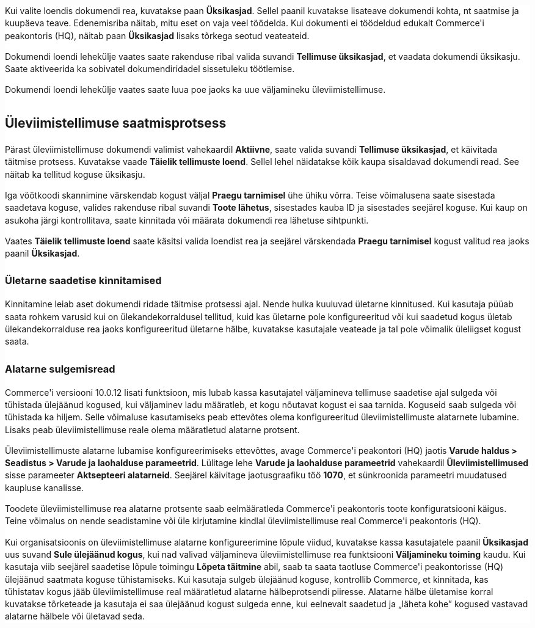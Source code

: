 Kui valite loendis dokumendi rea, kuvatakse paan **Üksikasjad**. Sellel paanil kuvatakse lisateave dokumendi kohta, nt saatmise ja kuupäeva teave. Edenemisriba näitab, mitu eset on vaja veel töödelda. Kui dokumenti ei töödeldud edukalt Commerce'i peakontoris (HQ), näitab paan **Üksikasjad** lisaks tõrkega seotud veateateid.

Dokumendi loendi lehekülje vaates saate rakenduse ribal valida suvandi **Tellimuse üksikasjad**, et vaadata dokumendi üksikasju. Saate aktiveerida ka sobivatel dokumendiridadel sissetuleku töötlemise.

Dokumendi loendi lehekülje vaates saate luua poe jaoks ka uue väljamineku üleviimistellimuse.

## <a name="transfer-order-shipping-process"></a>Üleviimistellimuse saatmisprotsess

Pärast üleviimistellimuse dokumendi valimist vahekaardil **Aktiivne**, saate valida suvandi **Tellimuse üksikasjad**, et käivitada täitmise protsess. Kuvatakse vaade **Täielik tellimuste loend**. Sellel lehel näidatakse kõik kaupa sisaldavad dokumendi read. See näitab ka tellitud koguse üksikasju.

Iga vöötkoodi skannimine värskendab kogust väljal **Praegu tarnimisel** ühe ühiku võrra. Teise võimalusena saate sisestada saadetava koguse, valides rakenduse ribal suvandi **Toote lähetus**, sisestades kauba ID ja sisestades seejärel koguse. Kui kaup on asukoha järgi kontrollitava, saate kinnitada või määrata dokumendi rea lähetuse sihtpunkti.

Vaates **Täielik tellimuste loend** saate käsitsi valida loendist rea ja seejärel värskendada **Praegu tarnimisel** kogust valitud rea jaoks paanil **Üksikasjad**.

### <a name="over-delivery-shipping-validations"></a>Ületarne saadetise kinnitamised

Kinnitamine leiab aset dokumendi ridade täitmise protsessi ajal. Nende hulka kuuluvad ületarne kinnitused. Kui kasutaja püüab saata rohkem varusid kui on ülekandekorraldusel tellitud, kuid kas ületarne pole konfigureeritud või kui saadetud kogus ületab ülekandekorralduse rea jaoks konfigureeritud ületarne hälbe, kuvatakse kasutajale veateade ja tal pole võimalik üleliigset kogust saata.

### <a name="underdelivery-close-lines"></a>Alatarne sulgemisread

Commerce'i versiooni 10.0.12 lisati funktsioon, mis lubab kassa kasutajatel väljamineva tellimuse saadetise ajal sulgeda või tühistada ülejäänud kogused, kui väljaminev ladu määratleb, et kogu nõutavat kogust ei saa tarnida. Koguseid saab sulgeda või tühistada ka hiljem. Selle võimaluse kasutamiseks peab ettevõtes olema konfigureeritud üleviimistellimuste alatarnete lubamine. Lisaks peab üleviimistellimuse reale olema määratletud alatarne protsent.

Üleviimistellimuste alatarne lubamise konfigureerimiseks ettevõttes, avage Commerce'i peakontori (HQ) jaotis **Varude haldus \> Seadistus \> Varude ja laohalduse parameetrid**. Lülitage lehe **Varude ja laohalduse parameetrid** vahekaardil **Üleviimistellimused** sisse parameeter **Aktsepteeri alatarneid**. Seejärel käivitage jaotusgraafiku töö **1070**, et sünkroonida parameetri muudatused kaupluse kanalisse.

Toodete üleviimistellimuse rea alatarne protsente saab eelmääratleda Commerce'i peakontoris toote konfiguratsiooni käigus. Teine võimalus on nende seadistamine või üle kirjutamine kindlal üleviimistellimuse real Commerce'i peakontoris (HQ).

Kui organisatsioonis on üleviimistellimuse alatarne konfigureerimine lõpule viidud, kuvatakse kassa kasutajatele paanil **Üksikasjad** uus suvand **Sule ülejäänud kogus**, kui nad valivad väljamineva üleviimistellimuse rea funktsiooni **Väljamineku toiming** kaudu. Kui kasutaja viib seejärel saadetise lõpule toimingu **Lõpeta täitmine** abil, saab ta saata taotluse Commerce'i peakontorisse (HQ) ülejäänud saatmata koguse tühistamiseks. Kui kasutaja sulgeb ülejäänud koguse, kontrollib Commerce, et kinnitada, kas tühistatav kogus jääb üleviimistellimuse real määratletud alatarne hälbeprotsendi piiresse. Alatarne hälbe ületamise korral kuvatakse tõrketeade ja kasutaja ei saa ülejäänud kogust sulgeda enne, kui eelnevalt saadetud ja „läheta kohe” kogused vastavad alatarne hälbele või ületavad seda.
